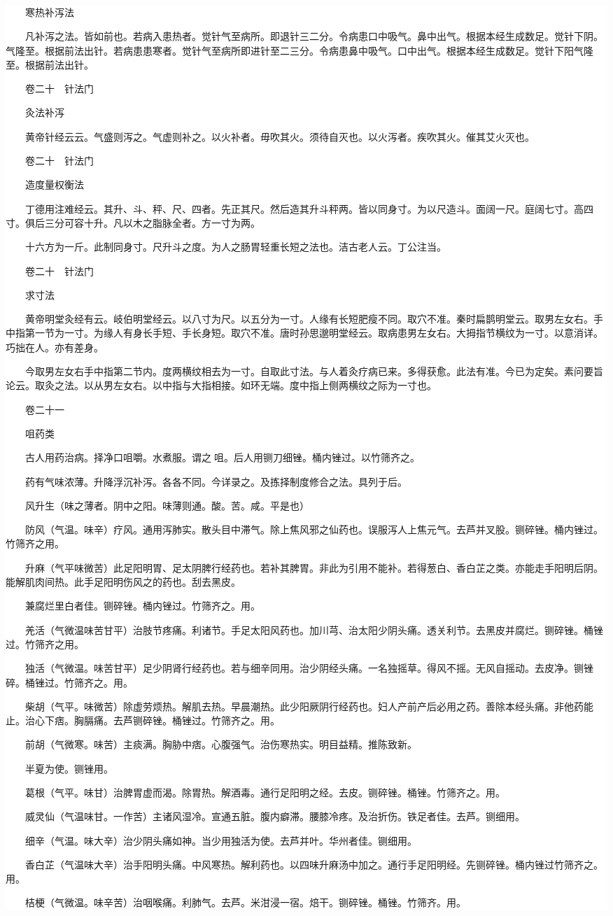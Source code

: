 
　　寒热补泻法

　　凡补泻之法。皆如前也。若病入患热者。觉针气至病所。即退针三二分。令病患口中吸气。鼻中出气。根据本经生成数足。觉针下阴。气隆至。根据前法出针。若病患患寒者。觉针气至病所即进针至二三分。令病患鼻中吸气。口中出气。根据本经生成数足。觉针下阳气隆至。根据前法出针。

　　卷二十　针法门

　　灸法补泻

　　黄帝针经云云。气盛则泻之。气虚则补之。以火补者。毋吹其火。须待自灭也。以火泻者。疾吹其火。催其艾火灭也。

　　卷二十　针法门

　　造度量权衡法

　　丁德用注难经云。其升、斗、秤、尺、四者。先正其尺。然后造其升斗秤两。皆以同身寸。为以尺造斗。面阔一尺。庭阔七寸。高四寸。俱后三分可容十升。凡以木之脂脉全者。方一寸为两。

　　十六方为一斤。此制同身寸。尺升斗之度。为人之肠胃轻重长短之法也。洁古老人云。丁公注当。

　　卷二十　针法门

　　求寸法

　　黄帝明堂灸经有云。岐伯明堂经云。以八寸为尺。以五分为一寸。人缘有长短肥瘦不同。取穴不准。秦时扁鹊明堂云。取男左女右。手中指第一节为一寸。为缘人有身长手短、手长身短。取穴不准。唐时孙思邈明堂经云。取病患男左女右。大拇指节横纹为一寸。以意消详。巧拙在人。亦有差身。

　　今取男左女右手中指第二节内。度两横纹相去为一寸。自取此寸法。与人着灸疗病已来。多得获愈。此法有准。今已为定矣。素问要旨论云。取灸之法。以从男左女右。以中指与大指相接。如环无端。度中指上侧两横纹之际为一寸也。

　　卷二十一

　　咀药类

　　古人用药治病。择净口咀嚼。水煮服。谓之 咀。后人用铡刀细锉。桶内锉过。以竹筛齐之。

　　药有气味浓薄。升降浮沉补泻。各各不同。今详录之。及拣择制度修合之法。具列于后。

　　风升生（味之薄者。阴中之阳。味薄则通。酸。苦。咸。平是也）

　　防风（气温。味辛）疗风。通用泻肺实。散头目中滞气。除上焦风邪之仙药也。误服泻人上焦元气。去芦并叉股。铡碎锉。桶内锉过。竹筛齐之用。

　　升麻（气平味微苦）此足阳明胃、足太阴脾行经药也。若补其脾胃。非此为引用不能补。若得葱白、香白芷之类。亦能走手阳明后阴。能解肌肉间热。此手足阳明伤风之的药也。刮去黑皮。

　　兼腐烂里白者佳。铡碎锉。桶内锉过。竹筛齐之。用。

　　羌活（气微温味苦甘平）治肢节疼痛。利诸节。手足太阳风药也。加川芎、治太阳少阴头痛。透关利节。去黑皮并腐烂。铡碎锉。桶锉过。竹筛齐之用。

　　独活（气微温。味苦甘平）足少阴肾行经药也。若与细辛同用。治少阴经头痛。一名独摇草。得风不摇。无风自摇动。去皮净。铡锉碎。桶锉过。竹筛齐之。用。

　　柴胡（气平。味微苦）除虚劳烦热。解肌去热。早晨潮热。此少阳厥阴行经药也。妇人产前产后必用之药。善除本经头痛。非他药能止。治心下痞。胸膈痛。去芦铡碎锉。桶锉过。竹筛齐之。用。

　　前胡（气微寒。味苦）主痰满。胸胁中痞。心腹强气。治伤寒热实。明目益精。推陈致新。

　　半夏为使。铡锉用。

　　葛根（气平。味甘）治脾胃虚而渴。除胃热。解酒毒。通行足阳明之经。去皮。铡碎锉。桶锉。竹筛齐之。用。

　　威灵仙（气温味甘。一作苦）主诸风湿冷。宣通五脏。腹内癖滞。腰膝冷疼。及治折伤。铁足者佳。去芦。铡细用。

　　细辛（气温。味大辛）治少阴头痛如神。当少用独活为使。去芦并叶。华州者佳。铡细用。

　　香白芷（气温味大辛）治手阳明头痛。中风寒热。解利药也。以四味升麻汤中加之。通行手足阳明经。先铡碎锉。桶内锉过竹筛齐之。用。

　　桔梗（气微温。味辛苦）治咽喉痛。利肺气。去芦。米泔浸一宿。焙干。铡碎锉。桶锉。竹筛齐。用。
